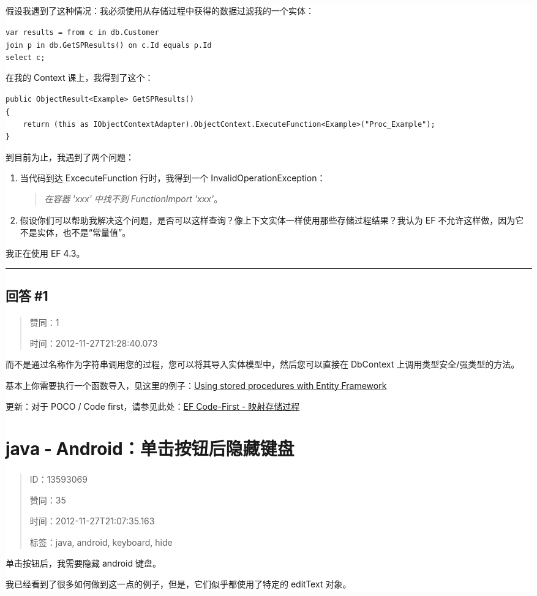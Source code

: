 假设我遇到了这种情况：我必须使用从存储过程中获得的数据过滤我的一个实体：

```
var results = from c in db.Customer
join p in db.GetSPResults() on c.Id equals p.Id
select c; 
```

在我的 Context 课上，我得到了这个：

```
public ObjectResult<Example> GetSPResults()
{
    return (this as IObjectContextAdapter).ObjectContext.ExecuteFunction<Example>("Proc_Example");
} 
```

到目前为止，我遇到了两个问题：

1.  当代码到达 ExcecuteFunction 行时，我得到一个 InvalidOperationException：

    > *在容器 'xxx' 中找不到 FunctionImport 'xxx'*。

2.  假设你们可以帮助我解决这个问题，是否可以这样查询？像上下文实体一样使用那些存储过程结果？我认为 EF 不允许这样做，因为它不是实体，也不是“常量值”。

我正在使用 EF 4.3。

* * *

## 回答 #1

> 赞同：1
> 
> 时间：2012-11-27T21:28:40.073

而不是通过名称作为字符串调用您的过程，您可以将其导入实体模型中，然后您可以直接在 DbContext 上调用类型安全/强类型的方法。

基本上你需要执行一个函数导入，见这里的例子：[Using stored procedures with Entity Framework](http://weblogs.asp.net/dotnetstories/archive/2011/03/01/using-stored-procedures-with-entity-framework-in-an-asp-net-application.aspx)

更新：对于 POCO / Code first，请参见此处：[EF Code-First - 映射存储过程](https://stackoverflow.com/questions/7664449/ef-code-first-mapping-stored-procedures)

# java - Android：单击按钮后隐藏键盘

> ID：13593069
> 
> 赞同：35
> 
> 时间：2012-11-27T21:07:35.163
> 
> 标签：java, android, keyboard, hide

单击按钮后，我需要隐藏 android 键盘。

我已经看到了很多如何做到这一点的例子，但是，它们似乎都使用了特定的 editText 对象。
